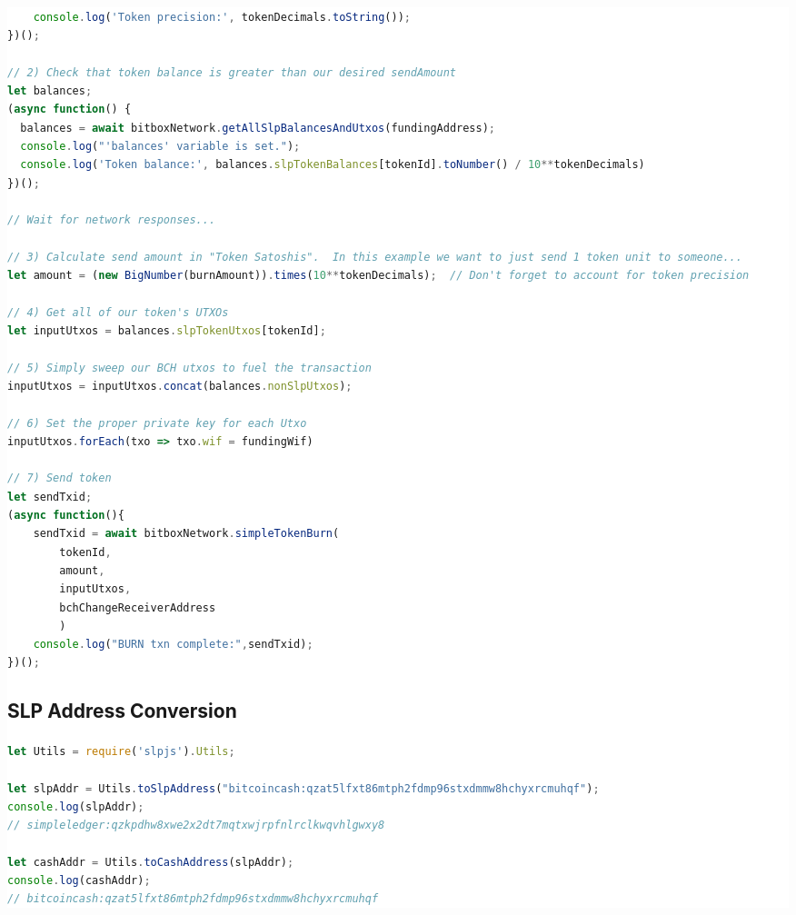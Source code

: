 ```javascript
    console.log('Token precision:', tokenDecimals.toString());
})();

// 2) Check that token balance is greater than our desired sendAmount
let balances; 
(async function() {
  balances = await bitboxNetwork.getAllSlpBalancesAndUtxos(fundingAddress);
  console.log("'balances' variable is set.");
  console.log('Token balance:', balances.slpTokenBalances[tokenId].toNumber() / 10**tokenDecimals)
})();

// Wait for network responses...

// 3) Calculate send amount in "Token Satoshis".  In this example we want to just send 1 token unit to someone...
let amount = (new BigNumber(burnAmount)).times(10**tokenDecimals);  // Don't forget to account for token precision

// 4) Get all of our token's UTXOs
let inputUtxos = balances.slpTokenUtxos[tokenId];

// 5) Simply sweep our BCH utxos to fuel the transaction
inputUtxos = inputUtxos.concat(balances.nonSlpUtxos);

// 6) Set the proper private key for each Utxo
inputUtxos.forEach(txo => txo.wif = fundingWif)

// 7) Send token
let sendTxid;
(async function(){
    sendTxid = await bitboxNetwork.simpleTokenBurn(
        tokenId, 
        amount, 
        inputUtxos, 
        bchChangeReceiverAddress
        )
    console.log("BURN txn complete:",sendTxid);
})();
```


## SLP Address Conversion

```javascript
let Utils = require('slpjs').Utils;

let slpAddr = Utils.toSlpAddress("bitcoincash:qzat5lfxt86mtph2fdmp96stxdmmw8hchyxrcmuhqf");
console.log(slpAddr);
// simpleledger:qzkpdhw8xwe2x2dt7mqtxwjrpfnlrclkwqvhlgwxy8

let cashAddr = Utils.toCashAddress(slpAddr);
console.log(cashAddr);
// bitcoincash:qzat5lfxt86mtph2fdmp96stxdmmw8hchyxrcmuhqf
```
